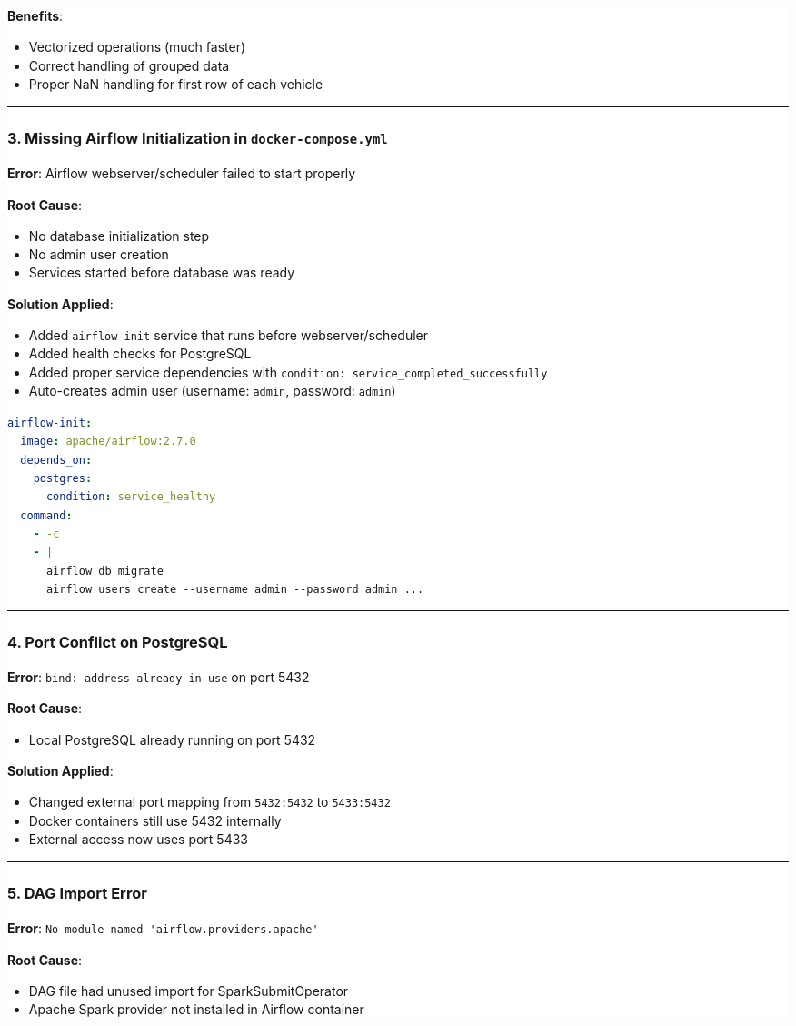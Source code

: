 **Benefits**:
- Vectorized operations (much faster)
- Correct handling of grouped data
- Proper NaN handling for first row of each vehicle

---

### 3. **Missing Airflow Initialization in `docker-compose.yml`**
**Error**: Airflow webserver/scheduler failed to start properly

**Root Cause**:
- No database initialization step
- No admin user creation
- Services started before database was ready

**Solution Applied**:
- Added `airflow-init` service that runs before webserver/scheduler
- Added health checks for PostgreSQL
- Added proper service dependencies with `condition: service_completed_successfully`
- Auto-creates admin user (username: `admin`, password: `admin`)

```yaml
airflow-init:
  image: apache/airflow:2.7.0
  depends_on:
    postgres:
      condition: service_healthy
  command:
    - -c
    - |
      airflow db migrate
      airflow users create --username admin --password admin ...
```

---

### 4. **Port Conflict on PostgreSQL**
**Error**: `bind: address already in use` on port 5432

**Root Cause**:
- Local PostgreSQL already running on port 5432

**Solution Applied**:
- Changed external port mapping from `5432:5432` to `5433:5432`
- Docker containers still use 5432 internally
- External access now uses port 5433

---

### 5. **DAG Import Error**
**Error**: `No module named 'airflow.providers.apache'`

**Root Cause**:
- DAG file had unused import for SparkSubmitOperator
- Apache Spark provider not installed in Airflow container
